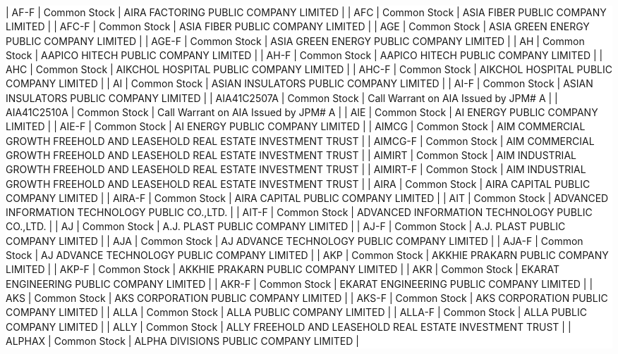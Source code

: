 | AF-F | Common Stock | AIRA FACTORING PUBLIC COMPANY LIMITED |
| AFC | Common Stock | ASIA FIBER PUBLIC COMPANY LIMITED |
| AFC-F | Common Stock | ASIA FIBER PUBLIC COMPANY LIMITED |
| AGE | Common Stock | ASIA GREEN ENERGY PUBLIC COMPANY LIMITED |
| AGE-F | Common Stock | ASIA GREEN ENERGY PUBLIC COMPANY LIMITED |
| AH | Common Stock | AAPICO HITECH PUBLIC COMPANY LIMITED |
| AH-F | Common Stock | AAPICO HITECH PUBLIC COMPANY LIMITED |
| AHC | Common Stock | AIKCHOL HOSPITAL PUBLIC COMPANY LIMITED |
| AHC-F | Common Stock | AIKCHOL HOSPITAL PUBLIC COMPANY LIMITED |
| AI | Common Stock | ASIAN INSULATORS PUBLIC COMPANY LIMITED |
| AI-F | Common Stock | ASIAN INSULATORS PUBLIC COMPANY LIMITED |
| AIA41C2507A | Common Stock | Call Warrant on AIA Issued by JPM# A |
| AIA41C2510A | Common Stock | Call Warrant on AIA Issued by JPM# A |
| AIE | Common Stock | AI ENERGY PUBLIC COMPANY LIMITED |
| AIE-F | Common Stock | AI ENERGY PUBLIC COMPANY LIMITED |
| AIMCG | Common Stock | AIM COMMERCIAL GROWTH FREEHOLD AND LEASEHOLD REAL ESTATE INVESTMENT TRUST |
| AIMCG-F | Common Stock | AIM COMMERCIAL GROWTH FREEHOLD AND LEASEHOLD REAL ESTATE INVESTMENT TRUST |
| AIMIRT | Common Stock | AIM INDUSTRIAL GROWTH FREEHOLD AND LEASEHOLD REAL ESTATE INVESTMENT TRUST |
| AIMIRT-F | Common Stock | AIM INDUSTRIAL GROWTH FREEHOLD AND LEASEHOLD REAL ESTATE INVESTMENT TRUST |
| AIRA | Common Stock | AIRA CAPITAL PUBLIC COMPANY LIMITED |
| AIRA-F | Common Stock | AIRA CAPITAL PUBLIC COMPANY LIMITED |
| AIT | Common Stock | ADVANCED INFORMATION TECHNOLOGY PUBLIC CO.,LTD. |
| AIT-F | Common Stock | ADVANCED INFORMATION TECHNOLOGY PUBLIC CO.,LTD. |
| AJ | Common Stock | A.J. PLAST PUBLIC COMPANY LIMITED |
| AJ-F | Common Stock | A.J. PLAST PUBLIC COMPANY LIMITED |
| AJA | Common Stock | AJ ADVANCE TECHNOLOGY PUBLIC COMPANY LIMITED |
| AJA-F | Common Stock | AJ ADVANCE TECHNOLOGY PUBLIC COMPANY LIMITED |
| AKP | Common Stock | AKKHIE PRAKARN PUBLIC COMPANY LIMITED |
| AKP-F | Common Stock | AKKHIE PRAKARN PUBLIC COMPANY LIMITED |
| AKR | Common Stock | EKARAT ENGINEERING PUBLIC COMPANY LIMITED |
| AKR-F | Common Stock | EKARAT ENGINEERING PUBLIC COMPANY LIMITED |
| AKS | Common Stock | AKS CORPORATION PUBLIC COMPANY LIMITED |
| AKS-F | Common Stock | AKS CORPORATION PUBLIC COMPANY LIMITED |
| ALLA | Common Stock | ALLA PUBLIC COMPANY LIMITED |
| ALLA-F | Common Stock | ALLA PUBLIC COMPANY LIMITED |
| ALLY | Common Stock | ALLY FREEHOLD AND LEASEHOLD REAL ESTATE INVESTMENT TRUST |
| ALPHAX | Common Stock | ALPHA DIVISIONS PUBLIC COMPANY LIMITED |